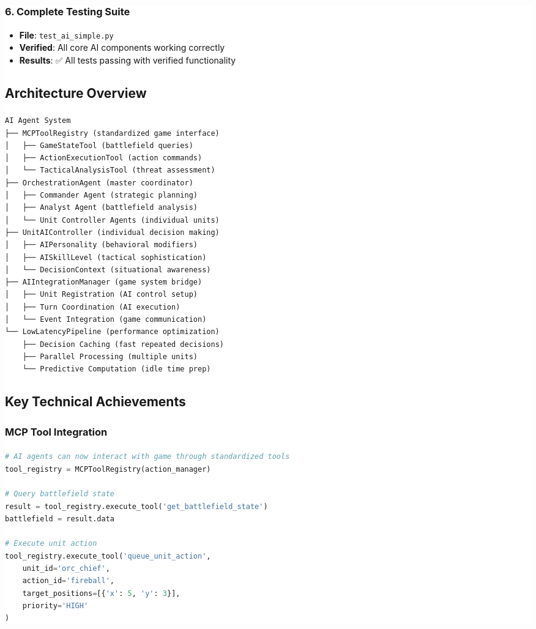 ### 6. Complete Testing Suite
- **File**: `test_ai_simple.py`
- **Verified**: All core AI components working correctly
- **Results**: ✅ All tests passing with verified functionality

## Architecture Overview

```
AI Agent System
├── MCPToolRegistry (standardized game interface)
│   ├── GameStateTool (battlefield queries)
│   ├── ActionExecutionTool (action commands)
│   └── TacticalAnalysisTool (threat assessment)
├── OrchestrationAgent (master coordinator)
│   ├── Commander Agent (strategic planning)
│   ├── Analyst Agent (battlefield analysis)
│   └── Unit Controller Agents (individual units)
├── UnitAIController (individual decision making)
│   ├── AIPersonality (behavioral modifiers)
│   ├── AISkillLevel (tactical sophistication)
│   └── DecisionContext (situational awareness)
├── AIIntegrationManager (game system bridge)
│   ├── Unit Registration (AI control setup)
│   ├── Turn Coordination (AI execution)
│   └── Event Integration (game communication)
└── LowLatencyPipeline (performance optimization)
    ├── Decision Caching (fast repeated decisions)
    ├── Parallel Processing (multiple units)
    └── Predictive Computation (idle time prep)
```

## Key Technical Achievements

### **MCP Tool Integration**
```python
# AI agents can now interact with game through standardized tools
tool_registry = MCPToolRegistry(action_manager)

# Query battlefield state
result = tool_registry.execute_tool('get_battlefield_state')
battlefield = result.data

# Execute unit action
tool_registry.execute_tool('queue_unit_action', 
    unit_id='orc_chief', 
    action_id='fireball',
    target_positions=[{'x': 5, 'y': 3}],
    priority='HIGH'
)
```
